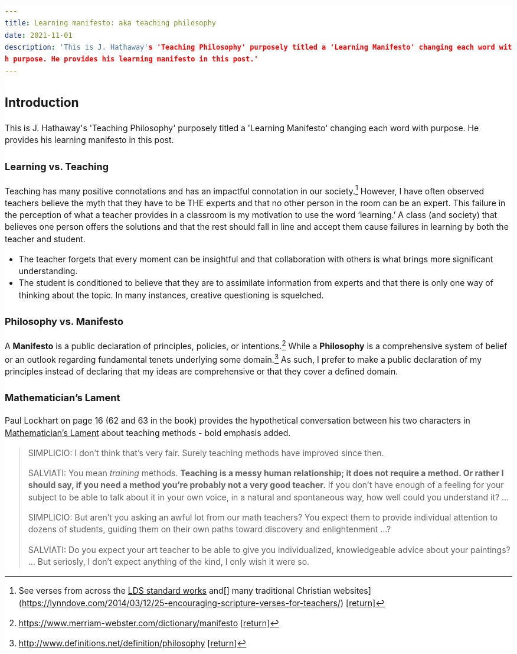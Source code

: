 ```yaml
---
title: Learning manifesto: aka teaching philosophy
date: 2021-11-01
description: 'This is J. Hathaway's 'Teaching Philosophy' purposely titled a 'Learning Manifesto' changing each word with purpose. He provides his learning manifesto in this post.'
---
```


## Introduction

This is J. Hathaway's 'Teaching Philosophy' purposely titled a 'Learning Manifesto' changing each word with purpose. He provides his learning manifesto in this post.

### Learning vs. Teaching

Teaching has many positive connotations and has an impactful connotation in our society.[^1] However, I have often observed teachers believe the myth that they have to be THE experts and that no other person in the room can be an expert. This failure in the perception of what a teacher provides in a classroom is my motivation to use the word ‘learning.’ A class (and society) that believes one person offers the solutions and that the rest should fall in line and accept them cause failures in learning by both the teacher and student.

- The teacher forgets that every moment can be insightful and that collaboration with others is what brings more significant understanding.
- The student is conditioned to believe that they are to assimilate information from experts and that there is only one way of thinking about the topic. In many instances, creative questioning is squelched.

### Philosophy vs. Manifesto

A **Manifesto** is a public declaration of principles, policies, or intentions.[^2] While a **Philosophy** is a comprehensive system of belief or an outlook regarding fundamental tenets underlying some domain.[^3] As such, I prefer to make a public declaration of my principles instead of declaring that my ideas are comprehensive or that they cover a defined domain.

### Mathematician’s Lament

Paul Lockhart on page 16 (62 and 63 in the book) provides the hypothetical conversation between his two characters in [Mathematician’s Lament](https://www.maa.org/sites/default/files/pdf/devlin/LockhartsLament.pdf) about teaching methods - bold emphasis added.

> SIMPLICIO: I don’t think that’s very fair. Surely teaching methods have improved since then.
>
> SALVIATI: You mean *training* methods. **Teaching is a messy human relationship; it does not require a method. Or rather I should say, if you need a method you’re probably not a very good teacher.** If you don’t have enough of a feeling for your subject to be able to talk about it in your own voice, in a natural and spontaneous way, how well could you understand it? …
>
> SIMPLICIO: But aren’t you asking an awful lot from our math teachers? You expect them to provide individual attention to dozens of students, guiding them on their own paths toward discovery and enlightenment …?
>
> SALVIATI: Do you expect your art teacher to be able to give you individualized, knowledgeable advice about your paintings? … But seriosly, I don’t expect anything of the kind, I only wish it were so.


[^1]: See verses from across the [LDS standard works](https://www.lds.org/scriptures/gs/teach-teacher) and[] many traditional Christian websites](https://lynndove.com/2014/03/12/25-encouraging-scripture-verses-for-teachers/) [[return\]](https://datathink.io/my-learning-manifesto-aka-teaching-philosophy/#fnref:1)
[^2]: https://www.merriam-webster.com/dictionary/manifesto [[return\]](https://datathink.io/my-learning-manifesto-aka-teaching-philosophy/#fnref:2)
[^3]: http://www.definitions.net/definition/philosophy [[return\]](https://datathink.io/my-learning-manifesto-aka-teaching-philosophy/#fnref:3)
[^4]: Based on 1000 hours $\times$ 16 years divided by 8760 hours in a year. [[return\]](https://datathink.io/my-learning-manifesto-aka-teaching-philosophy/#fnref:4)
[^5]: I understand that learning institutions face the serious implications of cost and diversity when moving beyond one-on-one education. These implications have forced the creation of ideas like letter grades and grade-level competencies. However, we don’t need to allow the side effects of mass learning and academia to control the learning and thinking process. [[return\]](https://datathink.io/my-learning-manifesto-aka-teaching-philosophy/#fnref:5)
[^6]: [George Cobb](https://www.causeweb.org/cwis/r2480/quote_cobb_on_lecturing){target=“blank”} [[return\]](https://datathink.io/my-learning-manifesto-aka-teaching-philosophy/#fnref:6)
[^7]: The text from the article before the included quote. “What students should learn in mathematics is a highly contested domain. For example, in discussing the widespread preconception that mathematics is about learning to compute, Fuson, Kalchman & Bransford (2005) illustrate their discussion with the following question: **What, approximately, is the sum of 8⁄9 plus 12⁄13?** They point out that some people will, sensibly, conclude that the answer is a little less than two, just by observing that the two numbers to be added are each a little less than one. Others, however, will attempt to find the smallest common multiple of the denominators of the two fractions. They comment: *The point of this example is not that computation should not be taught or is unimportant; indeed, it is often critical to efficient problem-solving. But if one believes that mathematics is about problem-solving and that computation is a tool for use to that end when it is helpful, then the above problem is viewed not as a “request for computation,” but as a problem to be solved that may or may not require computation-and in this case, it does not (Fuson et al., p. 220)* but that is not to say that simply knowing this formula is not useful. Indeed, anyone who knows and can apply this formula accurately has what Richard Skemp called “instrumental understanding.” [[return\]](https://datathink.io/my-learning-manifesto-aka-teaching-philosophy/#fnref:7)
[^8]: https://search.proquest.com/openview/4e2b7736ca124090d16d6f60a40ffdfb/1?pq-origsite=gscholar&cbl=34114 [[return\]](https://datathink.io/my-learning-manifesto-aka-teaching-philosophy/#fnref:9)
[^9]: [Author Background](http://www.augsburg.edu/faculty/pike/) and [article](http://onlinelibrary.wiley.com/doi/10.1111/j.1533-8525.2010.01195.x/abstract). Another great reference from her, “There are some aspects of teaching that we keep in cages in hopes they will never escape… . We don’t share our concerns with our own grading approach or that of a colleague’s often, and we don’t spend time with each other determining the meaning of a C, an A, or discussing what constitutes a 3.5 on a rubric… . The day is upon us, however. It’s time to talk about grades, grading, and report cards openly, if we haven’t before, questioning assumptions, embracing alternatives, and focusing on the promise of what teaching and learning can be.” [[return\]](https://datathink.io/my-learning-manifesto-aka-teaching-philosophy/#fnref:8)
[^10]: https://pdfs.semanticscholar.org/4729/ff2eadf9c4b0f5374db6bba41ded944e218e.pdf [[return\]](https://datathink.io/my-learning-manifesto-aka-teaching-philosophy/#fnref:11)
[^11]: In David S Moore’s article, *[Should Mathematicians Teach Statistics?](https://eric.ed.gov/?id=EJ377968)*) he states, “Satisfactory teaching of the science of data requires experience with data. It is the misfortune of statistics to be a small and methodological discipline. Being small, statistics warrants a separate academic department only in large institutions. Being methodological, it attracts teachers from a dozen disciplines to which statistical methods are fruitfully applied. Mathematicians may understand statistical theory but usually lack experience with data. It is an unfortunate result of the dominance of academic statistics by mathematics that some theoretical statisticians also have had little contact with real data and real problems of inference. Economists, engineers, and psychologists often understand data but are poorly informed about statistical theory. It is difficult to say which group of teachers is less qualified, but it is not surprising that statistics is notorious among students as a dull and poorly taught subject. In my opinion, introductory courses that contain mathematically false statements but require students to work with data are less damaging than courses consisting solely of correct proofs of true theorems. Recognition of statistics as a separate discipline is essential to adequate teaching, in whatever academic department statisticians find lodging. Mathematics should be taught by mathematicians. Psychology should be taught by psychologists. And statistics should be taught by statisticians. What could be more obvious?” [[return\]](https://datathink.io/my-learning-manifesto-aka-teaching-philosophy/#fnref:12)